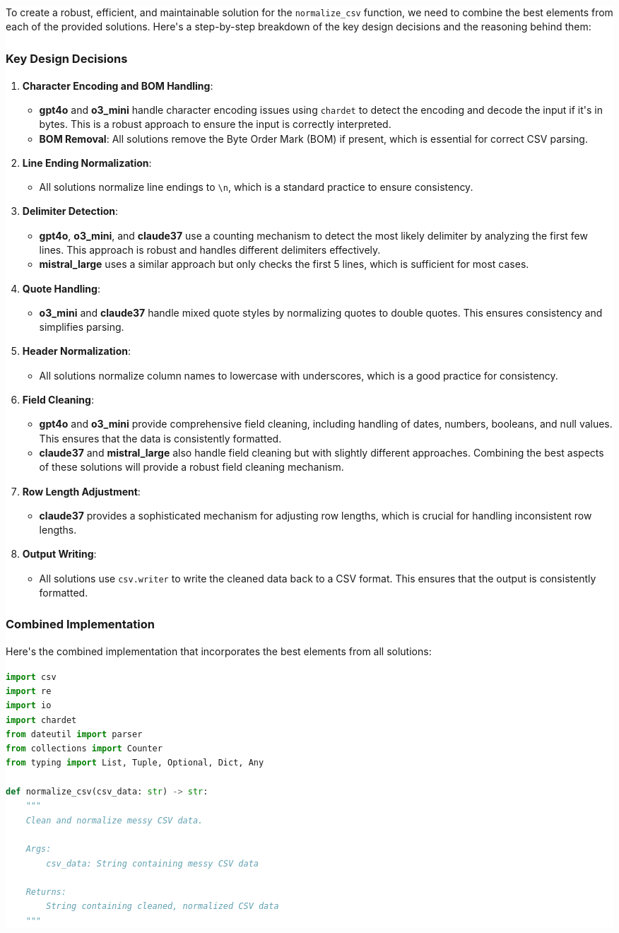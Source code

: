 To create a robust, efficient, and maintainable solution for the `normalize_csv` function, we need to combine the best elements from each of the provided solutions. Here's a step-by-step breakdown of the key design decisions and the reasoning behind them:

### Key Design Decisions

1. **Character Encoding and BOM Handling**:
   - **gpt4o** and **o3_mini** handle character encoding issues using `chardet` to detect the encoding and decode the input if it's in bytes. This is a robust approach to ensure the input is correctly interpreted.
   - **BOM Removal**: All solutions remove the Byte Order Mark (BOM) if present, which is essential for correct CSV parsing.

2. **Line Ending Normalization**:
   - All solutions normalize line endings to `\n`, which is a standard practice to ensure consistency.

3. **Delimiter Detection**:
   - **gpt4o**, **o3_mini**, and **claude37** use a counting mechanism to detect the most likely delimiter by analyzing the first few lines. This approach is robust and handles different delimiters effectively.
   - **mistral_large** uses a similar approach but only checks the first 5 lines, which is sufficient for most cases.

4. **Quote Handling**:
   - **o3_mini** and **claude37** handle mixed quote styles by normalizing quotes to double quotes. This ensures consistency and simplifies parsing.

5. **Header Normalization**:
   - All solutions normalize column names to lowercase with underscores, which is a good practice for consistency.

6. **Field Cleaning**:
   - **gpt4o** and **o3_mini** provide comprehensive field cleaning, including handling of dates, numbers, booleans, and null values. This ensures that the data is consistently formatted.
   - **claude37** and **mistral_large** also handle field cleaning but with slightly different approaches. Combining the best aspects of these solutions will provide a robust field cleaning mechanism.

7. **Row Length Adjustment**:
   - **claude37** provides a sophisticated mechanism for adjusting row lengths, which is crucial for handling inconsistent row lengths.

8. **Output Writing**:
   - All solutions use `csv.writer` to write the cleaned data back to a CSV format. This ensures that the output is consistently formatted.

### Combined Implementation

Here's the combined implementation that incorporates the best elements from all solutions:

```python
import csv
import re
import io
import chardet
from dateutil import parser
from collections import Counter
from typing import List, Tuple, Optional, Dict, Any

def normalize_csv(csv_data: str) -> str:
    """
    Clean and normalize messy CSV data.

    Args:
        csv_data: String containing messy CSV data

    Returns:
        String containing cleaned, normalized CSV data
    """
```
